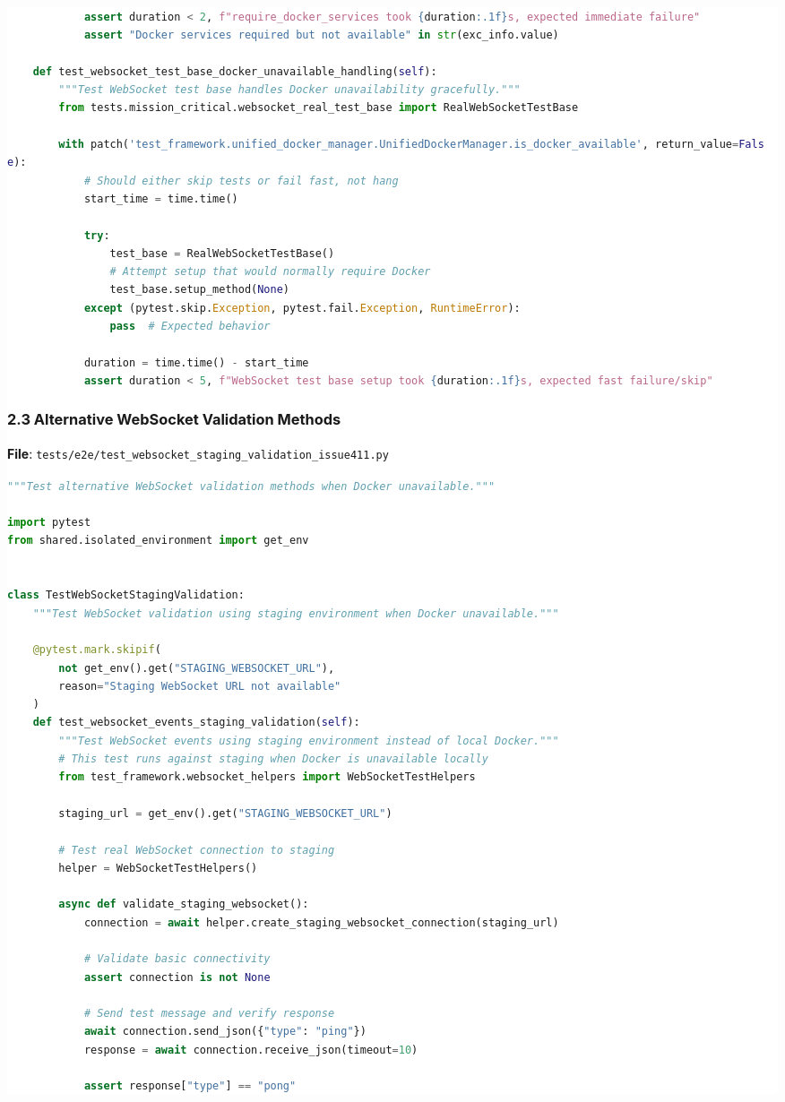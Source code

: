 ```python
            assert duration < 2, f"require_docker_services took {duration:.1f}s, expected immediate failure"
            assert "Docker services required but not available" in str(exc_info.value)
    
    def test_websocket_test_base_docker_unavailable_handling(self):
        """Test WebSocket test base handles Docker unavailability gracefully."""
        from tests.mission_critical.websocket_real_test_base import RealWebSocketTestBase
        
        with patch('test_framework.unified_docker_manager.UnifiedDockerManager.is_docker_available', return_value=False):
            # Should either skip tests or fail fast, not hang
            start_time = time.time()
            
            try:
                test_base = RealWebSocketTestBase()
                # Attempt setup that would normally require Docker
                test_base.setup_method(None)
            except (pytest.skip.Exception, pytest.fail.Exception, RuntimeError):
                pass  # Expected behavior
            
            duration = time.time() - start_time
            assert duration < 5, f"WebSocket test base setup took {duration:.1f}s, expected fast failure/skip"
```

### 2.3 Alternative WebSocket Validation Methods

**File**: `tests/e2e/test_websocket_staging_validation_issue411.py`

```python
"""Test alternative WebSocket validation methods when Docker unavailable."""

import pytest
from shared.isolated_environment import get_env


class TestWebSocketStagingValidation:
    """Test WebSocket validation using staging environment when Docker unavailable."""
    
    @pytest.mark.skipif(
        not get_env().get("STAGING_WEBSOCKET_URL"),
        reason="Staging WebSocket URL not available"
    )
    def test_websocket_events_staging_validation(self):
        """Test WebSocket events using staging environment instead of local Docker."""
        # This test runs against staging when Docker is unavailable locally
        from test_framework.websocket_helpers import WebSocketTestHelpers
        
        staging_url = get_env().get("STAGING_WEBSOCKET_URL")
        
        # Test real WebSocket connection to staging
        helper = WebSocketTestHelpers()
        
        async def validate_staging_websocket():
            connection = await helper.create_staging_websocket_connection(staging_url)
            
            # Validate basic connectivity
            assert connection is not None
            
            # Send test message and verify response
            await connection.send_json({"type": "ping"})
            response = await connection.receive_json(timeout=10)
            
            assert response["type"] == "pong"
```